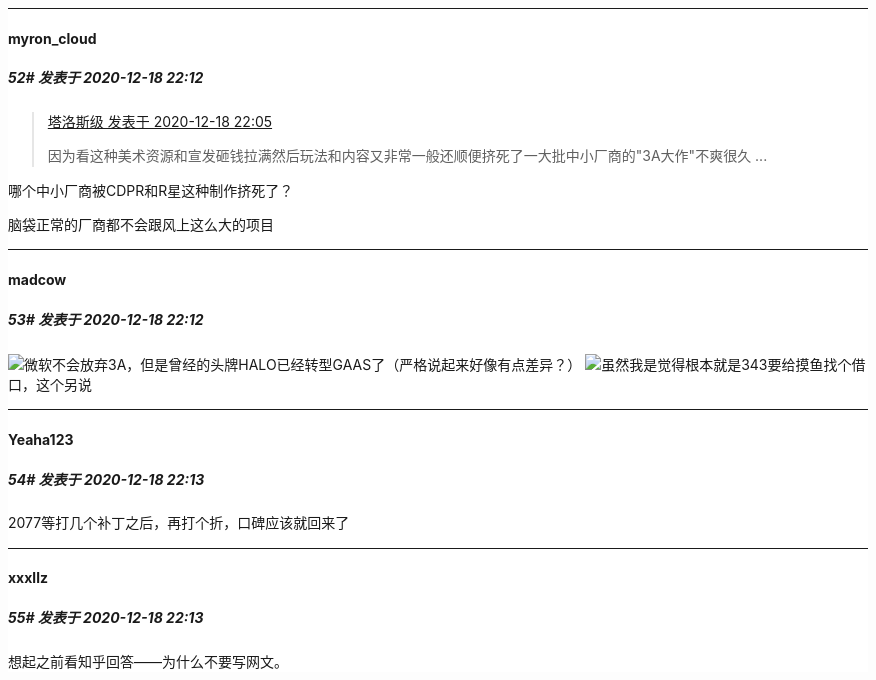 


*****

####  myron_cloud  
##### 52#       发表于 2020-12-18 22:12



<blockquote><a href="httphttps://bbs.saraba1st.com/2b/forum.php?mod=redirect&amp;goto=findpost&amp;pid=49766478&amp;ptid=1978351" target="_blank">塔洛斯级 发表于 2020-12-18 22:05</a>

因为看这种美术资源和宣发砸钱拉满然后玩法和内容又非常一般还顺便挤死了一大批中小厂商的"3A大作"不爽很久 ...</blockquote>
哪个中小厂商被CDPR和R星这种制作挤死了？


脑袋正常的厂商都不会跟风上这么大的项目







*****

####  madcow  
##### 53#       发表于 2020-12-18 22:12



<img src="https://static.saraba1st.com/image/smiley/face2017/004.gif" referrerpolicy="no-referrer">微软不会放弃3A，但是曾经的头牌HALO已经转型GAAS了（严格说起来好像有点差异？）
<img src="https://static.saraba1st.com/image/smiley/face2017/004.gif" referrerpolicy="no-referrer">虽然我是觉得根本就是343要给摸鱼找个借口，这个另说







*****

####  Yeaha123  
##### 54#       发表于 2020-12-18 22:13




2077等打几个补丁之后，再打个折，口碑应该就回来了







*****

####  xxxllz  
##### 55#       发表于 2020-12-18 22:13




想起之前看知乎回答——为什么不要写网文。
